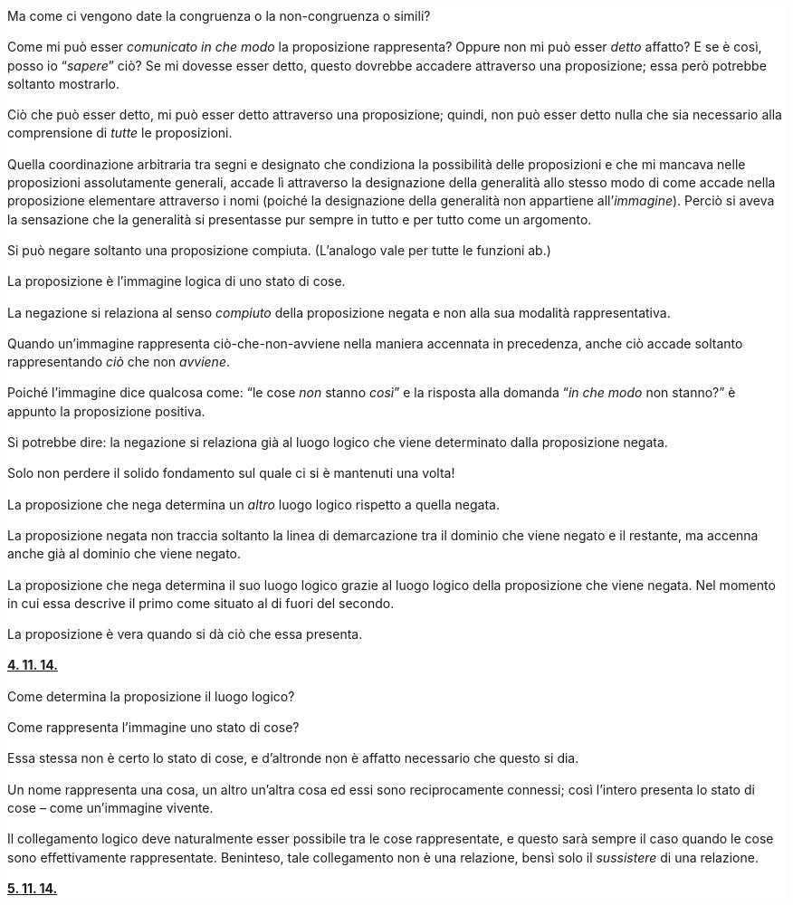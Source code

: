 Ma come ci vengono date la congruenza o la non-congruenza o simili?

Come mi può esser *comunicato* *in che modo* la proposizione rappresenta? Oppure non mi può esser *detto* affatto? E se è così, posso io “*sapere*” ciò? Se mi dovesse esser detto, questo dovrebbe accadere attraverso una proposizione; essa però potrebbe soltanto mostrarlo.

Ciò che può esser detto, mi può esser detto attraverso una proposizione; quindi, non può esser detto nulla che sia necessario alla comprensione di *tutte* le proposizioni.

Quella coordinazione arbitraria tra segni e designato che condiziona la possibilità delle proposizioni e che mi mancava nelle proposizioni assolutamente generali, accade lì attraverso la designazione della generalità allo stesso modo di come accade nella proposizione elementare attraverso i nomi (poiché la designazione della generalità non appartiene all’*immagine*). Perciò si aveva la sensazione che la generalità si presentasse pur sempre in tutto e per tutto come un argomento.

Si può negare soltanto una proposizione compiuta. (L’analogo vale per tutte le funzioni ab.)

La proposizione è l’immagine logica di uno stato di cose.

La negazione si relaziona al senso *compiuto* della proposizione negata e non alla sua modalità rappresentativa.

Quando un’immagine rappresenta ciò-che-non-avviene nella maniera accennata in precedenza, anche ciò accade soltanto rappresentando *ciò* che non *avviene*.

Poiché l’immagine dice qualcosa come: “le cose *non* stanno *così*” e la risposta alla domanda “*in che modo* non stanno?” è appunto la proposizione positiva.

Si potrebbe dire: la negazione si relaziona già al luogo logico che viene determinato dalla proposizione negata.

Solo non perdere il solido fondamento sul quale ci si è mantenuti una volta!

La proposizione che nega determina un *altro* luogo logico rispetto a quella negata.

La proposizione negata non traccia soltanto la linea di demarcazione tra il dominio che viene negato e il restante, ma accenna anche già al dominio che viene negato.

La proposizione che nega determina il suo luogo logico grazie al luogo logico della proposizione che viene negata. Nel momento in cui essa descrive il primo come situato al di fuori del secondo.

La proposizione è vera quando si dà ciò che essa presenta.

**[4. 11. 14.](https://www.wittgensteinproject.org/w/index.php/Tageb%C3%BCcher_1914-1916#4._11._14.)**

Come determina la proposizione il luogo logico?

Come rappresenta l’immagine uno stato di cose?

Essa stessa non è certo lo stato di cose, e d’altronde non è affatto necessario che questo si dia.

Un nome rappresenta una cosa, un altro un’altra cosa ed essi sono reciprocamente connessi; così l’intero presenta lo stato di cose – come un’immagine vivente.

Il collegamento logico deve naturalmente esser possibile tra le cose rappresentate, e questo sarà sempre il caso quando le cose sono effettivamente rappresentate. Beninteso, tale collegamento non è una relazione, bensì solo il *sussistere* di una relazione.

**[5. 11. 14.](https://www.wittgensteinproject.org/w/index.php/Tageb%C3%BCcher_1914-1916#5._11._14.)**
